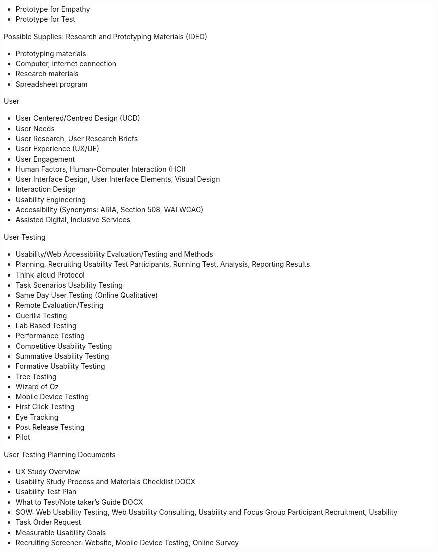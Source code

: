 * Prototype for Empathy
* Prototype for Test

Possible Supplies: Research and Prototyping Materials (IDEO)
* Prototyping materials
* Computer, internet connection
* Research materials
* Spreadsheet program

User
* User Centered/Centred Design (UCD)
* User Needs
* User Research, User Research Briefs
* User Experience (UX/UE)
* User Engagement
* Human Factors, Human-Computer Interaction (HCI)
* User Interface Design, User Interface Elements, Visual Design
* Interaction Design 
* Usability Engineering
* Accessibility (Synonyms: ARIA, Section 508, WAI WCAG)
* Assisted Digital, Inclusive Services

User Testing
* Usability/Web Accessibility Evaluation/Testing and Methods
* Planning, Recruiting Usability Test Participants, Running Test, Analysis, Reporting Results
* Think-aloud Protocol
* Task Scenarios Usability Testing
* Same Day User Testing (Online Qualitative)
* Remote Evaluation/Testing
* Guerilla Testing
* Lab Based Testing
* Performance Testing
* Competitive Usability Testing
* Summative Usability Testing
* Formative Usability Testing
* Tree Testing
* Wizard of Oz
* Mobile Device Testing
* First Click Testing
* Eye Tracking
* Post Release Testing
* Pilot

User Testing Planning Documents
* UX Study Overview 
* Usability Study Process and Materials Checklist DOCX
* Usability Test Plan
* What to Test/Note taker’s Guide DOCX
* SOW: Web Usability Testing, Web Usability Consulting, Usability and Focus Group Participant Recruitment, Usability 
* Task Order Request
* Measurable Usability Goals
* Recruiting Screener: Website, Mobile Device Testing, Online Survey
